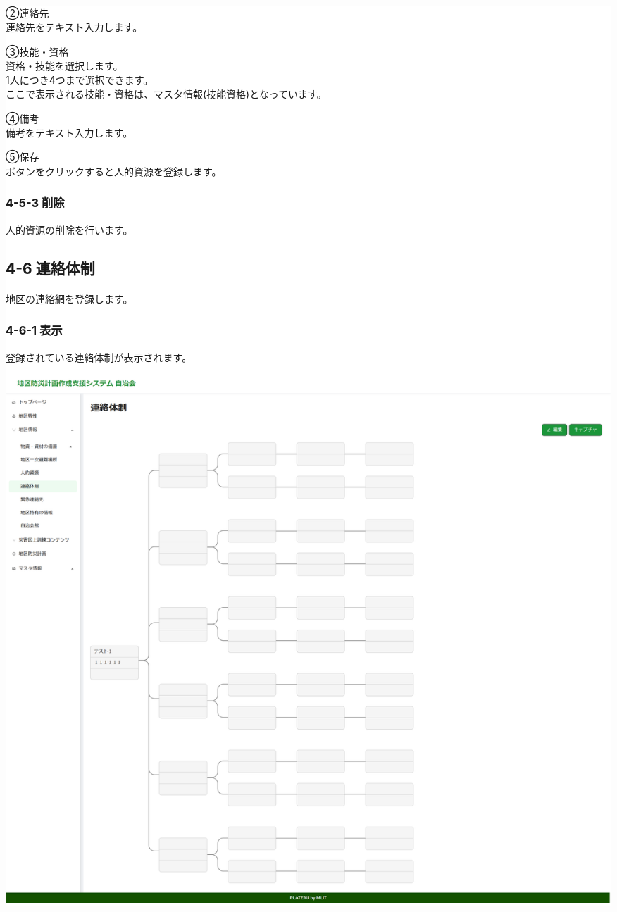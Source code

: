 ②連絡先  
連絡先をテキスト入力します。

③技能・資格  
資格・技能を選択します。  
1人につき4つまで選択できます。  
ここで表示される技能・資格は、マスタ情報(技能資格)となっています。

④備考  
備考をテキスト入力します。

⑤保存  
ボタンをクリックすると人的資源を登録します。

### 4-5-3 削除
人的資源の削除を行います。

## 4-6 連絡体制
地区の連絡網を登録します。

### 4-6-1 表示
登録されている連絡体制が表示されます。

![](../resources/userMan/02-07-01.png)
